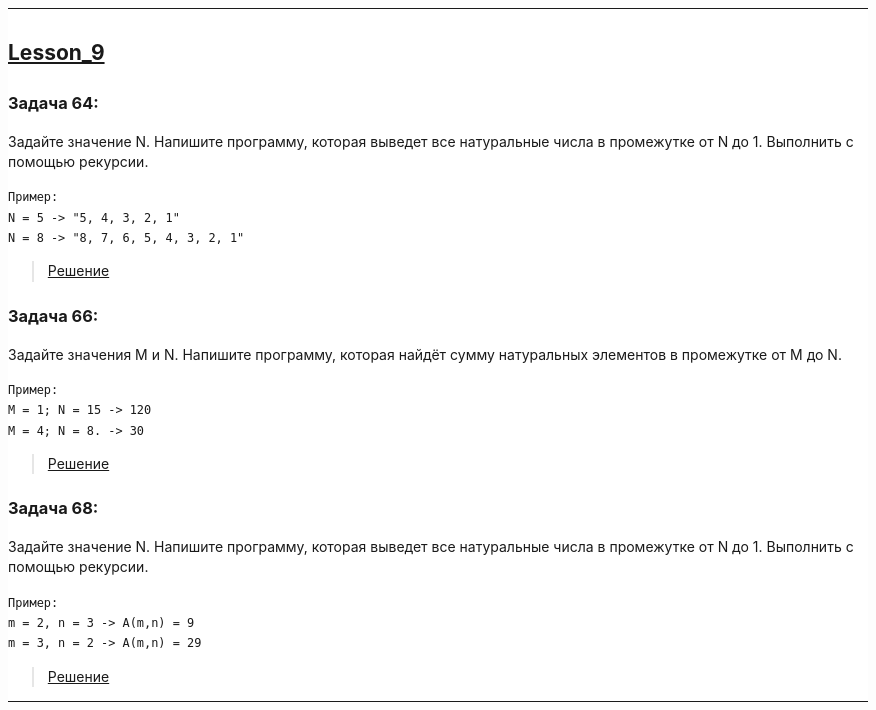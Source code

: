 ***

## [Lesson_9](https://github.com/Bystritskaya/Introduction_to_programming_languages/blob/master/Lesson_9 "Рекурсия") 

### Задача 64:
Задайте значение N. Напишите программу, которая выведет все натуральные числа в промежутке от N до 1. Выполнить с помощью рекурсии.
```
Пример:
N = 5 -> "5, 4, 3, 2, 1"
N = 8 -> "8, 7, 6, 5, 4, 3, 2, 1"
```
>[Решение](https://github.com/Bystritskaya/Introduction_to_programming_languages/blob/main/Lesson_9/Homework_9/Task_64/Task_64.cs "Решение для Задачи 64")

### Задача 66:
Задайте значения M и N. Напишите программу, которая найдёт сумму натуральных элементов в промежутке от M до N.
```
Пример:
M = 1; N = 15 -> 120
M = 4; N = 8. -> 30
```
>[Решение](https://github.com/Bystritskaya/Introduction_to_programming_languages/blob/main/Lesson_9/Homework_9/Task_66/Task_66.cs "Решение для Задачи 66")

### Задача 68:
Задайте значение N. Напишите программу, которая выведет все натуральные числа в промежутке от N до 1. Выполнить с помощью рекурсии.
```
Пример:
m = 2, n = 3 -> A(m,n) = 9
m = 3, n = 2 -> A(m,n) = 29
```
>[Решение](https://github.com/Bystritskaya/Introduction_to_programming_languages/blob/main/Lesson_9/Homework_9/Task_68/Task_68.cs "Решение для Задачи 68")

***